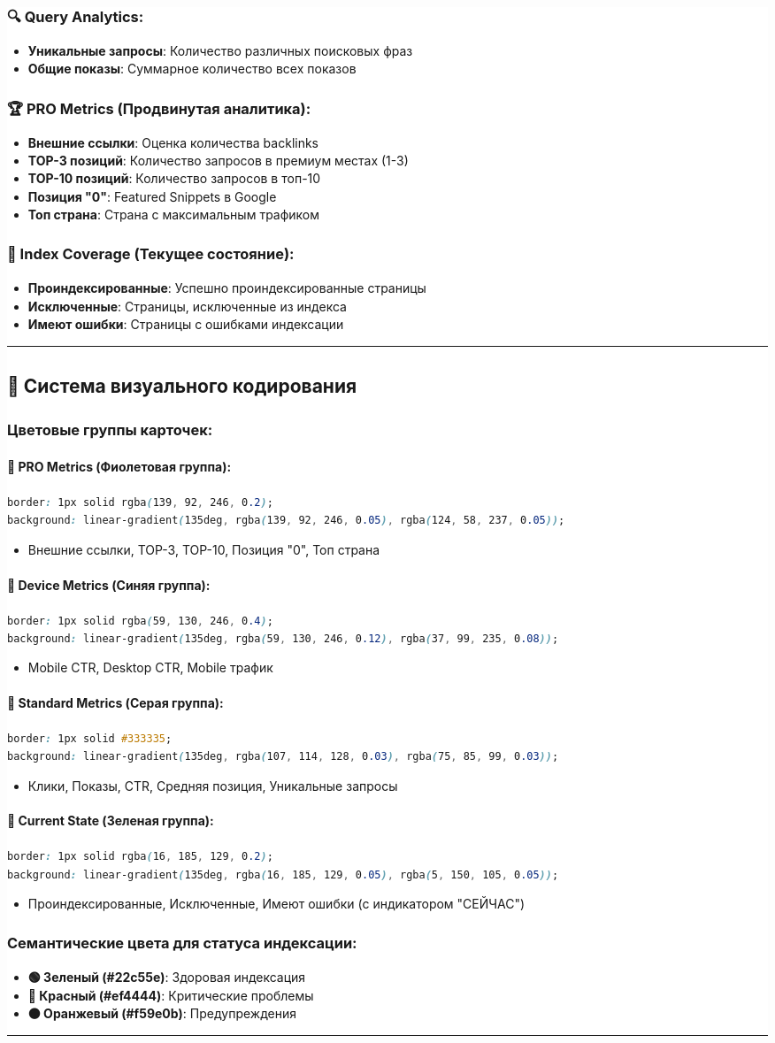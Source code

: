 ### 🔍 Query Analytics:
- **Уникальные запросы**: Количество различных поисковых фраз
- **Общие показы**: Суммарное количество всех показов

### 🏆 PRO Metrics (Продвинутая аналитика):
- **Внешние ссылки**: Оценка количества backlinks
- **TOP-3 позиций**: Количество запросов в премиум местах (1-3)
- **TOP-10 позиций**: Количество запросов в топ-10
- **Позиция "0"**: Featured Snippets в Google
- **Топ страна**: Страна с максимальным трафиком

### 📑 Index Coverage (Текущее состояние):
- **Проиндексированные**: Успешно проиндексированные страницы
- **Исключенные**: Страницы, исключенные из индекса
- **Имеют ошибки**: Страницы с ошибками индексации

---

## 🎨 Система визуального кодирования

### Цветовые группы карточек:

#### 💜 PRO Metrics (Фиолетовая группа):
```css
border: 1px solid rgba(139, 92, 246, 0.2);
background: linear-gradient(135deg, rgba(139, 92, 246, 0.05), rgba(124, 58, 237, 0.05));
```
- Внешние ссылки, TOP-3, TOP-10, Позиция "0", Топ страна

#### 💙 Device Metrics (Синяя группа):
```css
border: 1px solid rgba(59, 130, 246, 0.4);
background: linear-gradient(135deg, rgba(59, 130, 246, 0.12), rgba(37, 99, 235, 0.08));
```
- Mobile CTR, Desktop CTR, Mobile трафик

#### 🩶 Standard Metrics (Серая группа):
```css
border: 1px solid #333335;
background: linear-gradient(135deg, rgba(107, 114, 128, 0.03), rgba(75, 85, 99, 0.03));
```
- Клики, Показы, CTR, Средняя позиция, Уникальные запросы

#### 💚 Current State (Зеленая группа):
```css
border: 1px solid rgba(16, 185, 129, 0.2);
background: linear-gradient(135deg, rgba(16, 185, 129, 0.05), rgba(5, 150, 105, 0.05));
```
- Проиндексированные, Исключенные, Имеют ошибки (с индикатором "СЕЙЧАС")

### Семантические цвета для статуса индексации:
- **🟢 Зеленый (#22c55e)**: Здоровая индексация
- **🔴 Красный (#ef4444)**: Критические проблемы  
- **🟠 Оранжевый (#f59e0b)**: Предупреждения

---